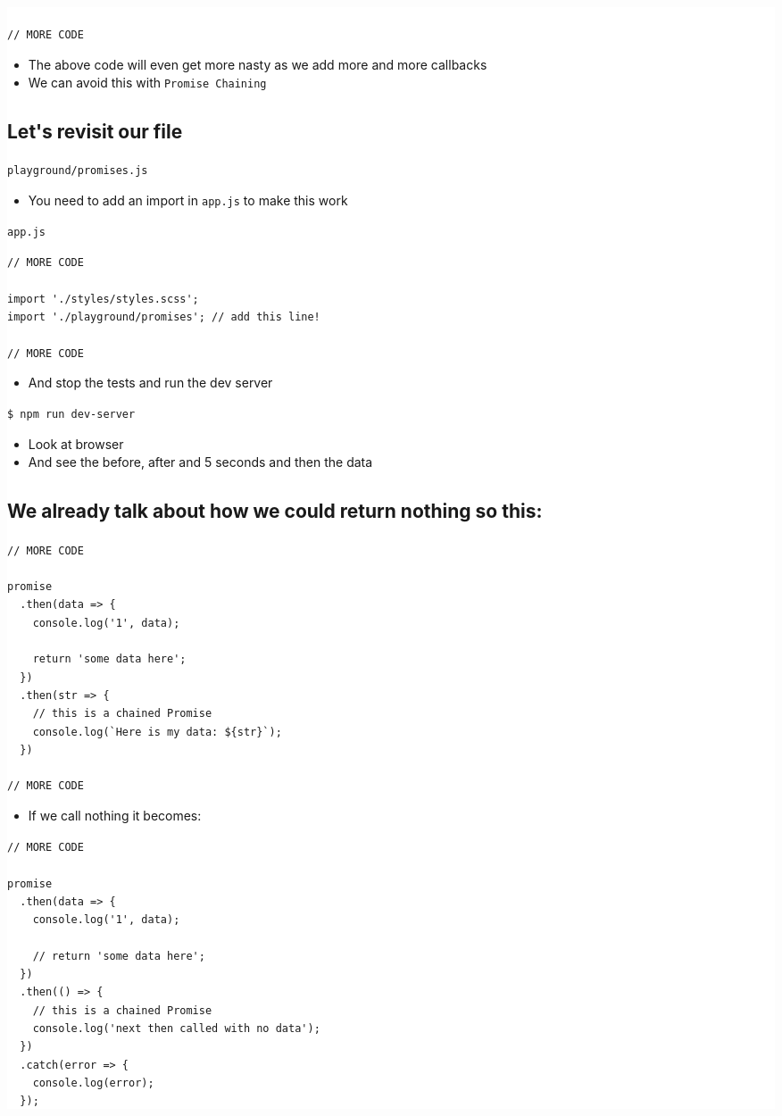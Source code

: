 ```

// MORE CODE
```

* The above code will even get more nasty as we add more and more callbacks
* We can avoid this with `Promise Chaining`

## Let's revisit our file
`playground/promises.js`

* You need to add an import in `app.js` to make this work

`app.js`

```
// MORE CODE

import './styles/styles.scss';
import './playground/promises'; // add this line!

// MORE CODE
```

* And stop the tests and run the dev server

`$ npm run dev-server`

* Look at browser
* And see the before, after and 5 seconds and then the data

## We already talk about how we could return nothing so this:
```
// MORE CODE

promise
  .then(data => {
    console.log('1', data);

    return 'some data here';
  })
  .then(str => {
    // this is a chained Promise
    console.log(`Here is my data: ${str}`);
  })

// MORE CODE
```

* If we call nothing it becomes:

```
// MORE CODE

promise
  .then(data => {
    console.log('1', data);

    // return 'some data here';
  })
  .then(() => {
    // this is a chained Promise
    console.log('next then called with no data');
  })
  .catch(error => {
    console.log(error);
  });
```